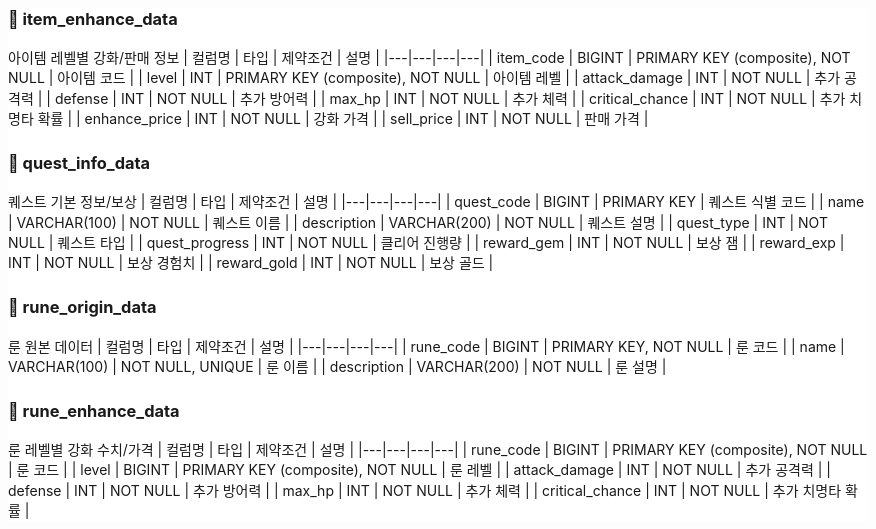### 🧾 item_enhance_data
아이템 레벨별 강화/판매 정보
| 컬럼명 | 타입 | 제약조건 | 설명 |
|---|---|---|---|
| item_code | BIGINT | PRIMARY KEY (composite), NOT NULL | 아이템 코드 |
| level | INT | PRIMARY KEY (composite), NOT NULL | 아이템 레벨 |
| attack_damage | INT | NOT NULL | 추가 공격력 |
| defense | INT | NOT NULL | 추가 방어력 |
| max_hp | INT | NOT NULL | 추가 체력 |
| critical_chance | INT | NOT NULL | 추가 치명타 확률 |
| enhance_price | INT | NOT NULL | 강화 가격 |
| sell_price | INT | NOT NULL | 판매 가격 |

### 🧾 quest_info_data
퀘스트 기본 정보/보상
| 컬럼명 | 타입 | 제약조건 | 설명 |
|---|---|---|---|
| quest_code | BIGINT | PRIMARY KEY | 퀘스트 식별 코드 |
| name | VARCHAR(100) | NOT NULL | 퀘스트 이름 |
| description | VARCHAR(200) | NOT NULL | 퀘스트 설명 |
| quest_type | INT | NOT NULL | 퀘스트 타입 |
| quest_progress | INT | NOT NULL | 클리어 진행량 |
| reward_gem | INT | NOT NULL | 보상 잼 |
| reward_exp | INT | NOT NULL | 보상 경험치 |
| reward_gold | INT | NOT NULL | 보상 골드 |

### 🧾 rune_origin_data
룬 원본 데이터
| 컬럼명 | 타입 | 제약조건 | 설명 |
|---|---|---|---|
| rune_code | BIGINT | PRIMARY KEY, NOT NULL | 룬 코드 |
| name | VARCHAR(100) | NOT NULL, UNIQUE | 룬 이름 |
| description | VARCHAR(200) | NOT NULL | 룬 설명 |

### 🧾 rune_enhance_data
룬 레벨별 강화 수치/가격
| 컬럼명 | 타입 | 제약조건 | 설명 |
|---|---|---|---|
| rune_code | BIGINT | PRIMARY KEY (composite), NOT NULL | 룬 코드 |
| level | BIGINT | PRIMARY KEY (composite), NOT NULL | 룬 레벨 |
| attack_damage | INT | NOT NULL | 추가 공격력 |
| defense | INT | NOT NULL | 추가 방어력 |
| max_hp | INT | NOT NULL | 추가 체력 |
| critical_chance | INT | NOT NULL | 추가 치명타 확률 |